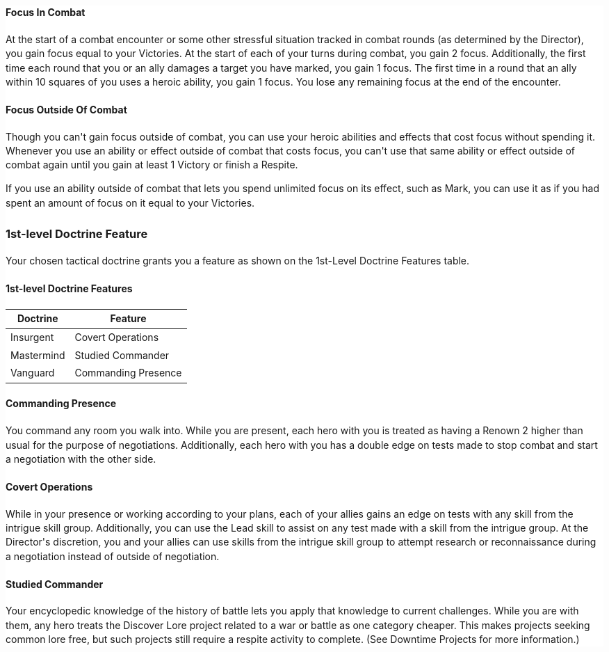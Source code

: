#### Focus In Combat

At the start of a combat encounter or some other stressful situation tracked in combat rounds (as determined by the Director), you gain focus equal to your Victories. At the start of each of your turns during combat, you gain 2 focus. Additionally, the first time each round that you or an ally damages a target you have marked, you gain 1 focus. The first time in a round that an ally within 10 squares of you uses a heroic ability, you gain 1 focus. You lose any remaining focus at the end of the encounter.

#### Focus Outside Of Combat

Though you can't gain focus outside of combat, you can use your heroic abilities and effects that cost focus without spending it. Whenever you use an ability or effect outside of combat that costs focus, you can't use that same ability or effect outside of combat again until you gain at least 1 Victory or finish a Respite.

If you use an ability outside of combat that lets you spend unlimited focus on its effect, such as Mark, you can use it as if you had spent an amount of focus on it equal to your Victories.

### 1st-level Doctrine Feature

Your chosen tactical doctrine grants you a feature as shown on the 1st-Level Doctrine Features table.

#### 1st-level Doctrine Features

| Doctrine   | Feature             |
| ---------- | ------------------- |
| Insurgent  | Covert Operations   |
| Mastermind | Studied Commander   |
| Vanguard   | Commanding Presence |

#### Commanding Presence

You command any room you walk into. While you are present, each hero with you is treated as having a Renown 2 higher than usual for the purpose of negotiations. Additionally, each hero with you has a double edge on tests made to stop combat and start a negotiation with the other side.

#### Covert Operations

While in your presence or working according to your plans, each of your allies gains an edge on tests with any skill from the intrigue skill group. Additionally, you can use the Lead skill to assist on any test made with a skill from the intrigue group. At the Director's discretion, you and your allies can use skills from the intrigue skill group to attempt research or reconnaissance during a negotiation instead of outside of negotiation.

#### Studied Commander

Your encyclopedic knowledge of the history of battle lets you apply that knowledge to current challenges. While you are with them, any hero treats the Discover Lore project related to a war or battle as one category cheaper. This makes projects seeking common lore free, but such projects still require a respite activity to complete. (See Downtime Projects for more information.)
